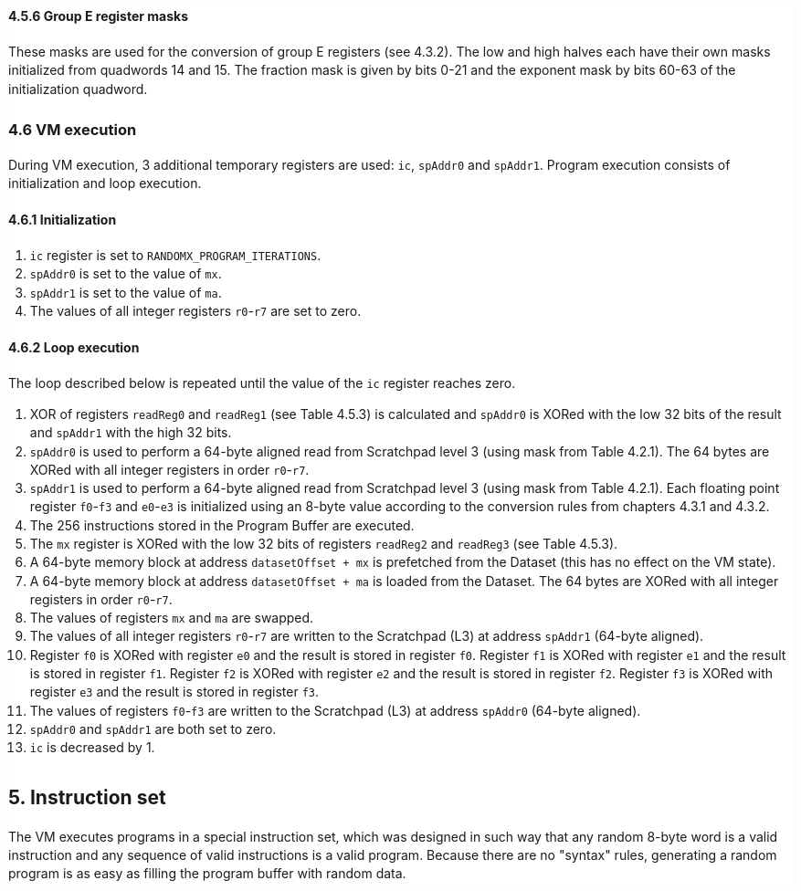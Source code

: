 #### 4.5.6 Group E register masks

These masks are used for the conversion of group E registers (see 4.3.2). The low and high halves each have their own masks initialized from quadwords 14 and 15. The fraction mask is given by bits 0-21 and the exponent mask by bits 60-63 of the initialization quadword. 

### 4.6 VM execution

During VM execution, 3 additional temporary registers are used: `ic`, `spAddr0` and `spAddr1`. Program execution consists of initialization and loop execution.

#### 4.6.1 Initialization

1. `ic` register is set to `RANDOMX_PROGRAM_ITERATIONS`.
2. `spAddr0` is set to the value of `mx`.
3. `spAddr1` is set to the value of `ma`.
4. The values of all integer registers `r0`-`r7` are set to zero.

#### 4.6.2 Loop execution

The loop described below is repeated until the value of the `ic` register reaches zero.

1. XOR of registers `readReg0` and `readReg1` (see Table 4.5.3) is calculated and `spAddr0` is XORed with the low 32 bits of the result and `spAddr1` with the high 32 bits.
2. `spAddr0` is used to perform a 64-byte aligned read from Scratchpad level 3 (using mask from Table 4.2.1). The 64 bytes are XORed with all integer registers in order `r0`-`r7`.
3. `spAddr1` is used to perform a 64-byte aligned read from Scratchpad level 3 (using mask from Table 4.2.1). Each floating point register `f0`-`f3` and `e0`-`e3` is initialized using an 8-byte value according to the conversion rules from chapters 4.3.1 and 4.3.2.
4. The 256 instructions stored in the Program Buffer are executed.
5. The `mx` register is XORed with the low 32 bits of registers `readReg2` and `readReg3` (see Table 4.5.3).
6. A 64-byte memory block at address `datasetOffset + mx` is prefetched from the Dataset (this has no effect on the VM state).
7. A 64-byte memory block at address `datasetOffset + ma` is loaded from the Dataset. The 64 bytes are XORed with all integer registers in order `r0`-`r7`.
8. The values of registers `mx` and `ma` are swapped.
9. The values of all integer registers `r0`-`r7` are written to the Scratchpad (L3) at address `spAddr1` (64-byte aligned).
10. Register `f0` is XORed with register `e0` and the result is stored in register `f0`. Register `f1` is XORed with register `e1` and the result is stored in register `f1`. Register `f2` is XORed with register `e2` and the result is stored in register `f2`. Register `f3` is XORed with register `e3` and the result is stored in register `f3`.
11. The values of registers `f0`-`f3` are written to the Scratchpad (L3) at address `spAddr0` (64-byte aligned).
12. `spAddr0` and `spAddr1` are both set to zero.
13. `ic` is decreased by 1.


## 5. Instruction set

The VM executes programs in a special instruction set, which was designed in such way that any random 8-byte word is a valid instruction and any sequence of valid instructions is a valid program. Because there are no "syntax" rules, generating a random program is as easy as filling the program buffer with random data.
